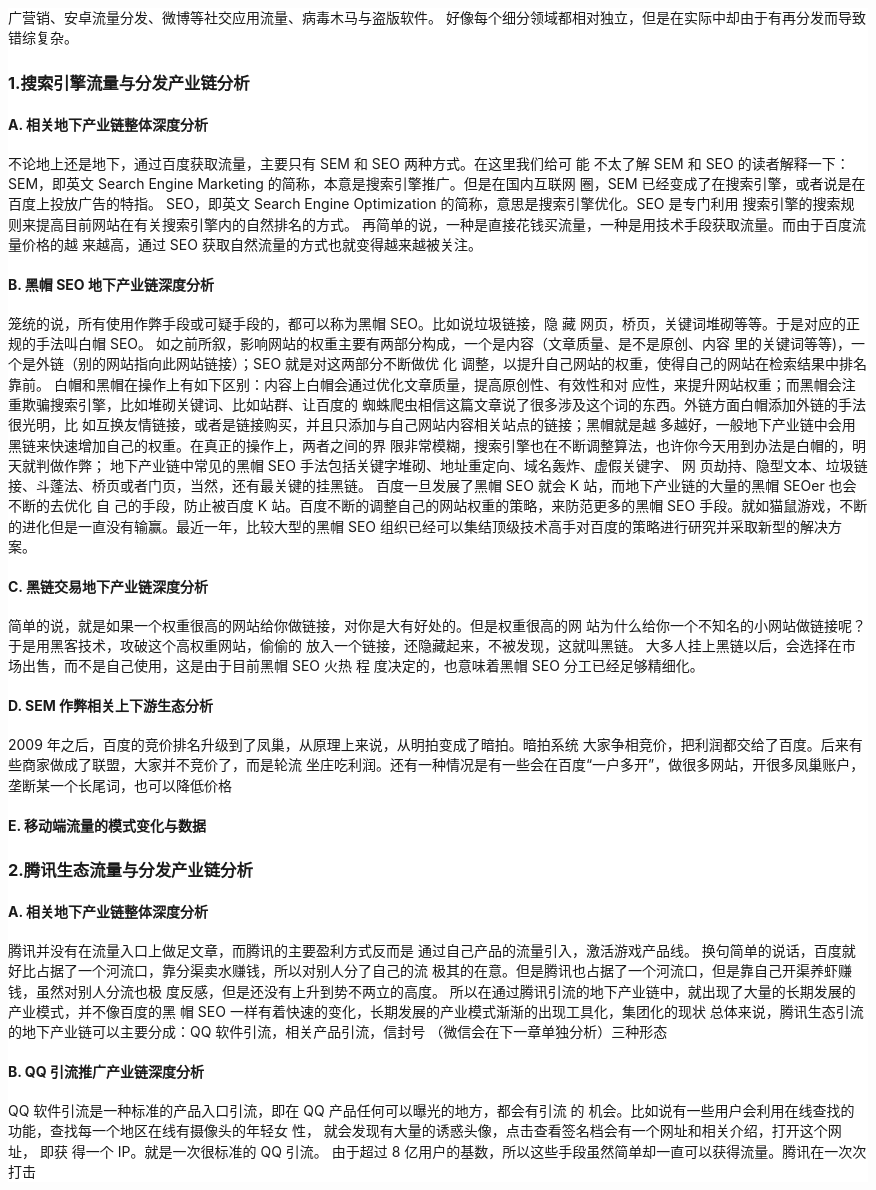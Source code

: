 广营销、安卓流量分发、微博等社交应用流量、病毒木马与盗版软件。
好像每个细分领域都相对独立，但是在实际中却由于有再分发而导致错综复杂。
### 1.搜索引擎流量与分发产业链分析
#### A. 相关地下产业链整体深度分析
不论地上还是地下，通过百度获取流量，主要只有 SEM 和 SEO 两种方式。在这里我们给可
能 不太了解 SEM 和 SEO 的读者解释一下：
SEM，即英文 Search Engine Marketing 的简称，本意是搜索引擎推广。但是在国内互联网
圈，SEM 已经变成了在搜索引擎，或者说是在百度上投放广告的特指。
SEO，即英文 Search Engine Optimization 的简称，意思是搜索引擎优化。SEO 是专门利用
搜索引擎的搜索规则来提高目前网站在有关搜索引擎内的自然排名的方式。
再简单的说，一种是直接花钱买流量，一种是用技术手段获取流量。而由于百度流量价格的越
来越高，通过 SEO 获取自然流量的方式也就变得越来越被关注。
#### B. 黑帽 SEO 地下产业链深度分析
笼统的说，所有使用作弊手段或可疑手段的，都可以称为黑帽 SEO。比如说垃圾链接，隐
藏 网页，桥页，关键词堆砌等等。于是对应的正规的手法叫白帽 SEO。
如之前所叙，影响网站的权重主要有两部分构成，一个是内容（文章质量、是不是原创、内容
里的关键词等等)，一个是外链（别的网站指向此网站链接）；SEO 就是对这两部分不断做优
化 调整，以提升自己网站的权重，使得自己的网站在检索结果中排名靠前。
白帽和黑帽在操作上有如下区别：内容上白帽会通过优化文章质量，提高原创性、有效性和对
应性，来提升网站权重；而黑帽会注重欺骗搜索引擎，比如堆砌关键词、比如站群、让百度的
蜘蛛爬虫相信这篇文章说了很多涉及这个词的东西。外链方面白帽添加外链的手法很光明，比
如互换友情链接，或者是链接购买，并且只添加与自己网站内容相关站点的链接；黑帽就是越
多越好，一般地下产业链中会用黑链来快速增加自己的权重。在真正的操作上，两者之间的界
限非常模糊，搜索引擎也在不断调整算法，也许你今天用到办法是白帽的，明天就判做作弊；
地下产业链中常见的黑帽 SEO 手法包括关键字堆砌、地址重定向、域名轰炸、虚假关键字、 网
页劫持、隐型文本、垃圾链接、斗蓬法、桥页或者门页，当然，还有最关键的挂黑链。
百度一旦发展了黑帽 SEO 就会 K 站，而地下产业链的大量的黑帽 SEOer 也会不断的去优化
自 己的手段，防止被百度 K 站。百度不断的调整自己的网站权重的策略，来防范更多的黑帽
SEO 手段。就如猫鼠游戏，不断的进化但是一直没有输赢。最近一年，比较大型的黑帽 SEO
组织已经可以集结顶级技术高手对百度的策略进行研究并采取新型的解决方案。
#### C. 黑链交易地下产业链深度分析
简单的说，就是如果一个权重很高的网站给你做链接，对你是大有好处的。但是权重很高的网
站为什么给你一个不知名的小网站做链接呢？于是用黑客技术，攻破这个高权重网站，偷偷的
放入一个链接，还隐藏起来，不被发现，这就叫黑链。
大多人挂上黑链以后，会选择在市场出售，而不是自己使用，这是由于目前黑帽 SEO 火热
程 度决定的，也意味着黑帽 SEO 分工已经足够精细化。
#### D. SEM 作弊相关上下游生态分析
2009 年之后，百度的竞价排名升级到了凤巢，从原理上来说，从明拍变成了暗拍。暗拍系统
大家争相竞价，把利润都交给了百度。后来有些商家做成了联盟，大家并不竞价了，而是轮流
坐庄吃利润。还有一种情况是有一些会在百度“一户多开”，做很多网站，开很多凤巢账户，
垄断某一个长尾词，也可以降低价格
#### E. 移动端流量的模式变化与数据
### 2.腾讯生态流量与分发产业链分析
#### A. 相关地下产业链整体深度分析
腾讯并没有在流量入口上做足文章，而腾讯的主要盈利方式反而是
通过自己产品的流量引入，激活游戏产品线。
换句简单的说话，百度就好比占据了一个河流口，靠分渠卖水赚钱，所以对别人分了自己的流
极其的在意。但是腾讯也占据了一个河流口，但是靠自己开渠养虾赚钱，虽然对别人分流也极
度反感，但是还没有上升到势不两立的高度。
所以在通过腾讯引流的地下产业链中，就出现了大量的长期发展的产业模式，并不像百度的黑
帽 SEO 一样有着快速的变化，长期发展的产业模式渐渐的出现工具化，集团化的现状
总体来说，腾讯生态引流的地下产业链可以主要分成：QQ 软件引流，相关产品引流，信封号
（微信会在下一章单独分析）三种形态
#### B. QQ 引流推广产业链深度分析
QQ 软件引流是一种标准的产品入口引流，即在 QQ 产品任何可以曝光的地方，都会有引流
的 机会。比如说有一些用户会利用在线查找的功能，查找每一个地区在线有摄像头的年轻女
性， 就会发现有大量的诱惑头像，点击查看签名档会有一个网址和相关介绍，打开这个网址，
即获 得一个 IP。就是一次很标准的 QQ 引流。
由于超过 8 亿用户的基数，所以这些手段虽然简单却一直可以获得流量。腾讯在一次次打击